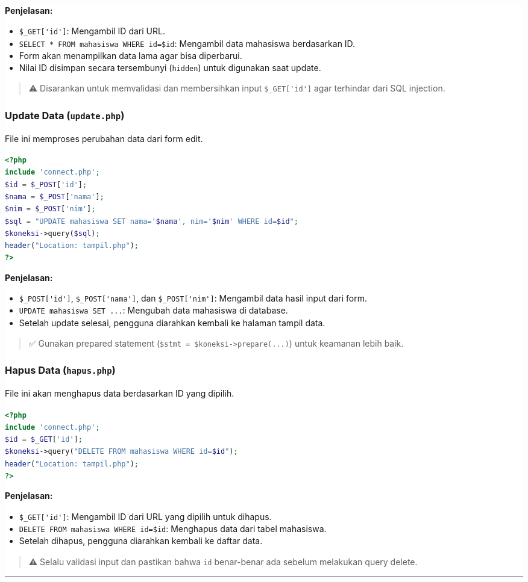 **Penjelasan:**

* `$_GET['id']`: Mengambil ID dari URL.
* `SELECT * FROM mahasiswa WHERE id=$id`: Mengambil data mahasiswa berdasarkan ID.
* Form akan menampilkan data lama agar bisa diperbarui.
* Nilai ID disimpan secara tersembunyi (`hidden`) untuk digunakan saat update.

> ⚠️ Disarankan untuk memvalidasi dan membersihkan input `$_GET['id']` agar terhindar dari SQL injection.

### Update Data (`update.php`)

File ini memproses perubahan data dari form edit.

```php
<?php
include 'connect.php';
$id = $_POST['id'];
$nama = $_POST['nama'];
$nim = $_POST['nim'];
$sql = "UPDATE mahasiswa SET nama='$nama', nim='$nim' WHERE id=$id";
$koneksi->query($sql);
header("Location: tampil.php");
?>
```

**Penjelasan:**

* `$_POST['id']`, `$_POST['nama']`, dan `$_POST['nim']`: Mengambil data hasil input dari form.
* `UPDATE mahasiswa SET ...`: Mengubah data mahasiswa di database.
* Setelah update selesai, pengguna diarahkan kembali ke halaman tampil data.

> ✅ Gunakan prepared statement (`$stmt = $koneksi->prepare(...)`) untuk keamanan lebih baik.

### Hapus Data (`hapus.php`)

File ini akan menghapus data berdasarkan ID yang dipilih.

```php
<?php
include 'connect.php';
$id = $_GET['id'];
$koneksi->query("DELETE FROM mahasiswa WHERE id=$id");
header("Location: tampil.php");
?>
```

**Penjelasan:**

* `$_GET['id']`: Mengambil ID dari URL yang dipilih untuk dihapus.
* `DELETE FROM mahasiswa WHERE id=$id`: Menghapus data dari tabel mahasiswa.
* Setelah dihapus, pengguna diarahkan kembali ke daftar data.

> ⚠️ Selalu validasi input dan pastikan bahwa `id` benar-benar ada sebelum melakukan query delete.

---

